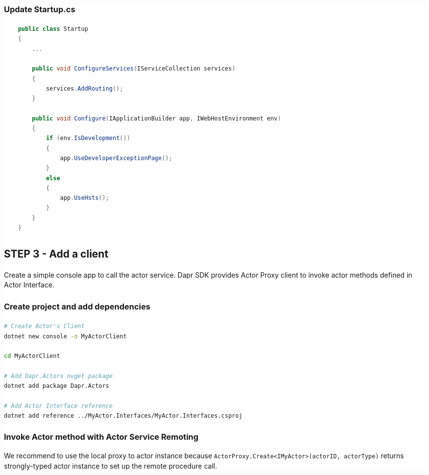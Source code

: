 
### Update Startup.cs

```csharp
    public class Startup
    {
        ...
        
        public void ConfigureServices(IServiceCollection services)
        {
            services.AddRouting();
        }
        
        public void Configure(IApplicationBuilder app, IWebHostEnvironment env)
        {
            if (env.IsDevelopment())
            {
                app.UseDeveloperExceptionPage();
            }
            else
            {
                app.UseHsts();
            }
        }
    }
```


## STEP 3 - Add a client

Create a simple console app to call the actor service. Dapr SDK provides Actor Proxy client to invoke actor methods defined in Actor Interface.

### Create project and add dependencies

```bash
# Create Actor's Client
dotnet new console -o MyActorClient

cd MyActorClient

# Add Dapr.Actors nuget package
dotnet add package Dapr.Actors

# Add Actor Interface reference
dotnet add reference ../MyActor.Interfaces/MyActor.Interfaces.csproj
```

### Invoke Actor method with Actor Service Remoting

We recommend to use the local proxy to actor instance because `ActorProxy.Create<IMyActor>(actorID, actorType)` returns strongly-typed actor instance to set up the remote procedure call.
